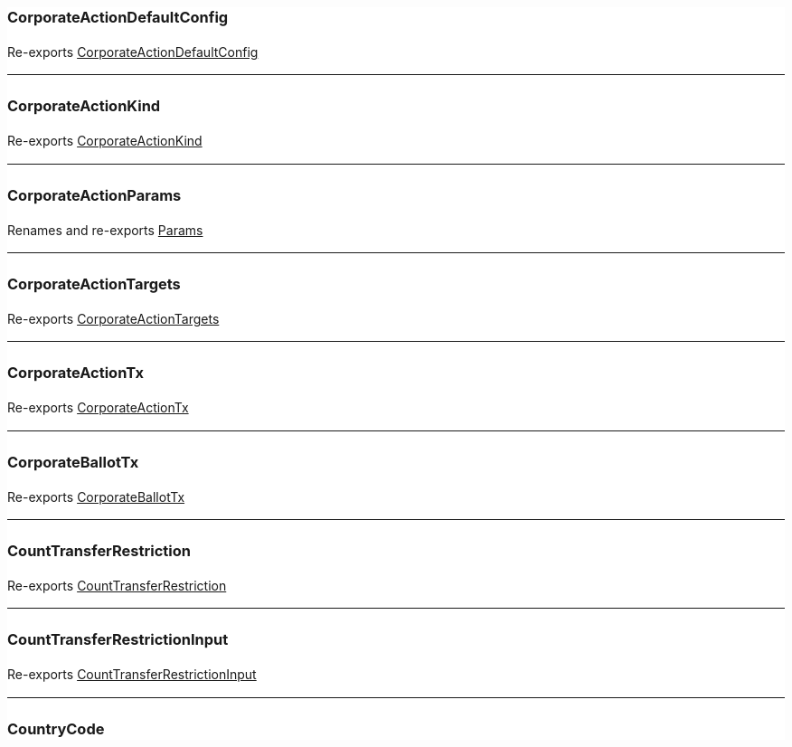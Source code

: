 ### CorporateActionDefaultConfig

Re-exports [CorporateActionDefaultConfig](../../interfaces/API/Entities/Asset/Fungible/CorporateActions/Types/CorporateActionDefaultConfig/CorporateActionDefaultConfig.md)

___

### CorporateActionKind

Re-exports [CorporateActionKind](../../enums/API/Entities/CorporateActionBase/Types/CorporateActionKind/CorporateActionKind.md)

___

### CorporateActionParams

Renames and re-exports [Params](../../interfaces/API/Entities/CorporateActionBase/Params/Params.md)

___

### CorporateActionTargets

Re-exports [CorporateActionTargets](../../interfaces/API/Entities/CorporateActionBase/Types/CorporateActionTargets/CorporateActionTargets.md)

___

### CorporateActionTx

Re-exports [CorporateActionTx](../../enums/Generated/Types/CorporateActionTx/CorporateActionTx.md)

___

### CorporateBallotTx

Re-exports [CorporateBallotTx](../../enums/Generated/Types/CorporateBallotTx/CorporateBallotTx.md)

___

### CountTransferRestriction

Re-exports [CountTransferRestriction](../../interfaces/API/Entities/Types/CountTransferRestriction/CountTransferRestriction.md)

___

### CountTransferRestrictionInput

Re-exports [CountTransferRestrictionInput](../../interfaces/API/Procedures/Types/CountTransferRestrictionInput/CountTransferRestrictionInput.md)

___

### CountryCode
